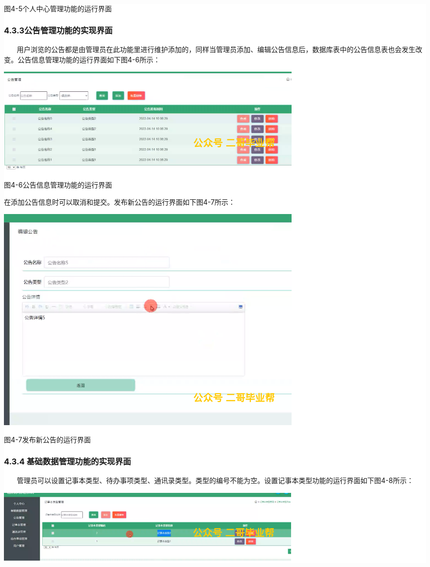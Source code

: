 图4-5个人中心管理功能的运行界面
### 4.3.3公告管理功能的实现界面
`  　`用户浏览的公告都是由管理员在此功能里进行维护添加的，同样当管理员添加、编辑公告信息后，数据库表中的公告信息表也会发生改变。公告信息管理功能的运行界面如下图4-6所示：

![](/md/blog.026.png)

图4-6公告信息管理功能的运行界面

在添加公告信息时可以取消和提交。发布新公告的运行界面如下图4-7所示：

![](/md/blog.027.png)

图4-7发布新公告的运行界面
### 4.3.4 基础数据管理功能的实现界面
`  　`管理员可以设置记事本类型、待办事项类型、通讯录类型。类型的编号不能为空。设置记事本类型功能的运行界面如下图4-8所示：

![](/md/blog.028.png)

